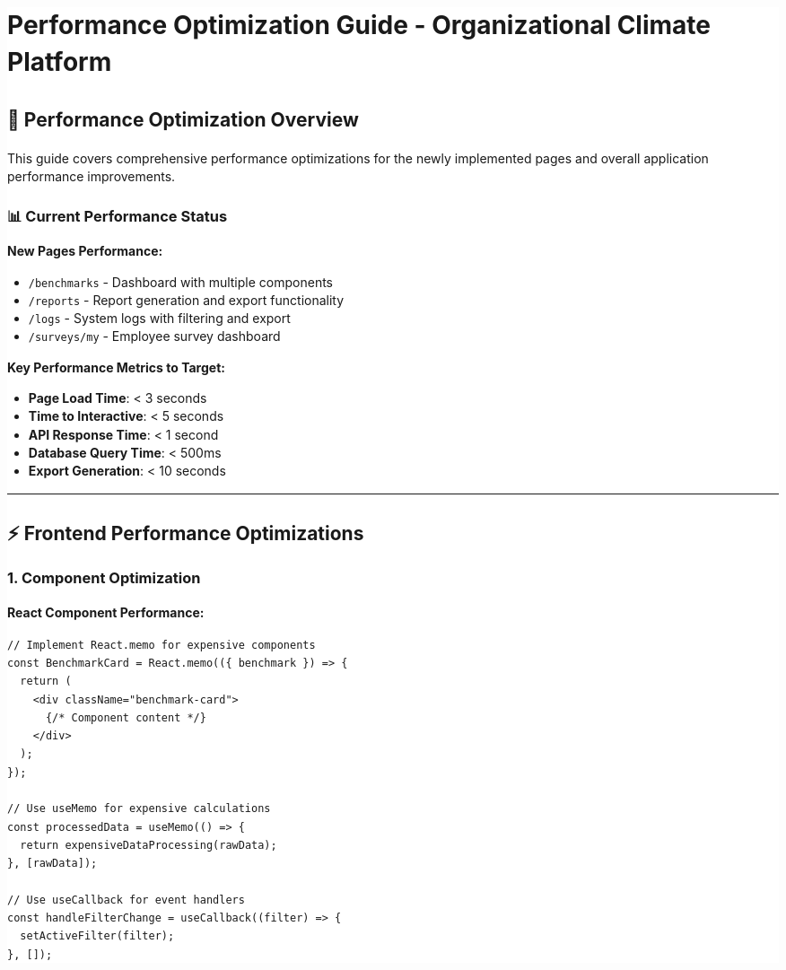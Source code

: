 # Performance Optimization Guide - Organizational Climate Platform

## 🚀 **Performance Optimization Overview**

This guide covers comprehensive performance optimizations for the newly implemented pages and overall application performance improvements.

### 📊 **Current Performance Status**

**New Pages Performance:**
- `/benchmarks` - Dashboard with multiple components
- `/reports` - Report generation and export functionality
- `/logs` - System logs with filtering and export
- `/surveys/my` - Employee survey dashboard

**Key Performance Metrics to Target:**
- **Page Load Time**: < 3 seconds
- **Time to Interactive**: < 5 seconds  
- **API Response Time**: < 1 second
- **Database Query Time**: < 500ms
- **Export Generation**: < 10 seconds

---

## ⚡ **Frontend Performance Optimizations**

### **1. Component Optimization**

**React Component Performance:**
```tsx
// Implement React.memo for expensive components
const BenchmarkCard = React.memo(({ benchmark }) => {
  return (
    <div className="benchmark-card">
      {/* Component content */}
    </div>
  );
});

// Use useMemo for expensive calculations
const processedData = useMemo(() => {
  return expensiveDataProcessing(rawData);
}, [rawData]);

// Use useCallback for event handlers
const handleFilterChange = useCallback((filter) => {
  setActiveFilter(filter);
}, []);
```
